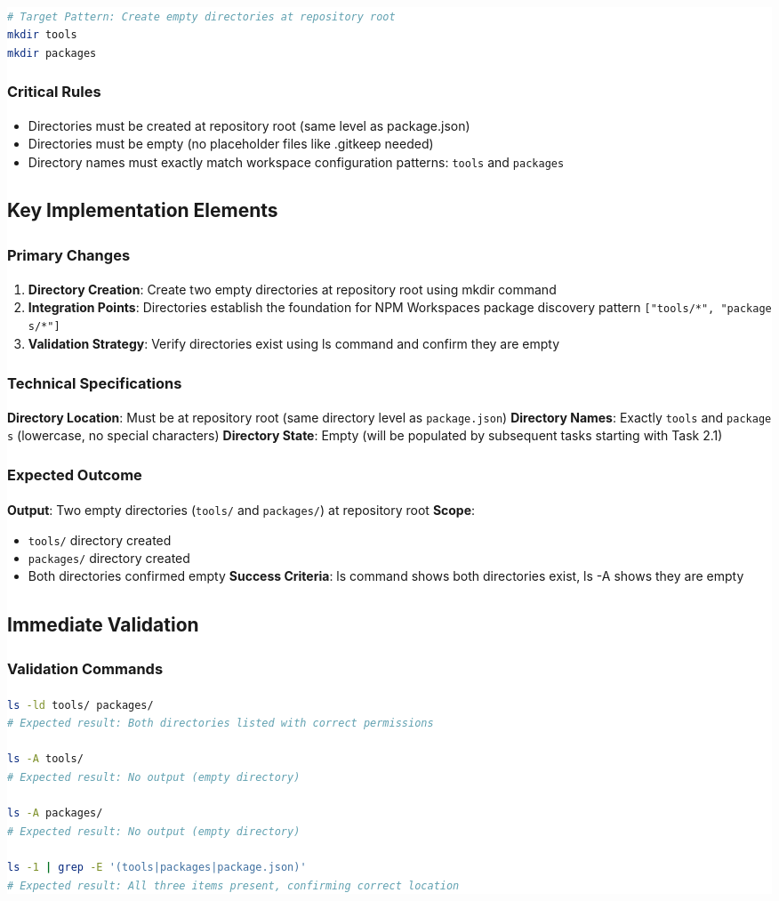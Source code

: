 ```bash
# Target Pattern: Create empty directories at repository root
mkdir tools
mkdir packages
```

### Critical Rules

- Directories must be created at repository root (same level as package.json)
- Directories must be empty (no placeholder files like .gitkeep needed)
- Directory names must exactly match workspace configuration patterns: `tools` and `packages`

## Key Implementation Elements

### Primary Changes

1. **Directory Creation**: Create two empty directories at repository root using mkdir command
2. **Integration Points**: Directories establish the foundation for NPM Workspaces package discovery pattern `["tools/*", "packages/*"]`
3. **Validation Strategy**: Verify directories exist using ls command and confirm they are empty

### Technical Specifications

**Directory Location**: Must be at repository root (same directory level as `package.json`)
**Directory Names**: Exactly `tools` and `packages` (lowercase, no special characters)
**Directory State**: Empty (will be populated by subsequent tasks starting with Task 2.1)

### Expected Outcome

**Output**: Two empty directories (`tools/` and `packages/`) at repository root
**Scope**:
- `tools/` directory created
- `packages/` directory created
- Both directories confirmed empty
**Success Criteria**: ls command shows both directories exist, ls -A shows they are empty

## Immediate Validation

### Validation Commands

```bash
ls -ld tools/ packages/
# Expected result: Both directories listed with correct permissions

ls -A tools/
# Expected result: No output (empty directory)

ls -A packages/
# Expected result: No output (empty directory)

ls -1 | grep -E '(tools|packages|package.json)'
# Expected result: All three items present, confirming correct location
```
